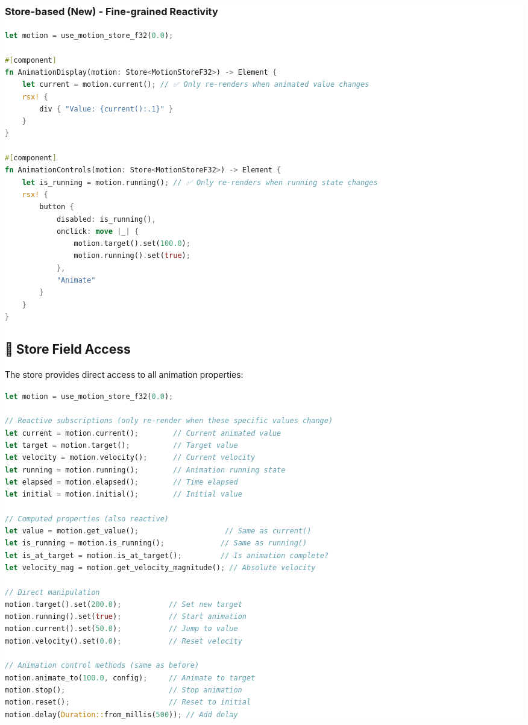 
### Store-based (New) - Fine-grained Reactivity
```rust
let motion = use_motion_store_f32(0.0);

#[component]
fn AnimationDisplay(motion: Store<MotionStoreF32>) -> Element {
    let current = motion.current(); // ✅ Only re-renders when animated value changes
    rsx! { 
        div { "Value: {current():.1}" }
    }
}

#[component]
fn AnimationControls(motion: Store<MotionStoreF32>) -> Element {
    let is_running = motion.running(); // ✅ Only re-renders when running state changes
    rsx! { 
        button { 
            disabled: is_running(),
            onclick: move |_| {
                motion.target().set(100.0);
                motion.running().set(true);
            },
            "Animate" 
        } 
    }
}
```

## 🔧 Store Field Access

The store provides direct access to all animation properties:

```rust
let motion = use_motion_store_f32(0.0);

// Reactive subscriptions (only re-render when these specific values change)
let current = motion.current();        // Current animated value
let target = motion.target();          // Target value
let velocity = motion.velocity();      // Current velocity
let running = motion.running();        // Animation running state
let elapsed = motion.elapsed();        // Time elapsed
let initial = motion.initial();        // Initial value

// Computed properties (also reactive)
let value = motion.get_value();                    // Same as current()
let is_running = motion.is_running();             // Same as running()
let is_at_target = motion.is_at_target();         // Is animation complete?
let velocity_mag = motion.get_velocity_magnitude(); // Absolute velocity

// Direct manipulation
motion.target().set(200.0);           // Set new target
motion.running().set(true);           // Start animation
motion.current().set(50.0);           // Jump to value
motion.velocity().set(0.0);           // Reset velocity

// Animation control methods (same as before)
motion.animate_to(100.0, config);     // Animate to target
motion.stop();                        // Stop animation
motion.reset();                       // Reset to initial
motion.delay(Duration::from_millis(500)); // Add delay
```
